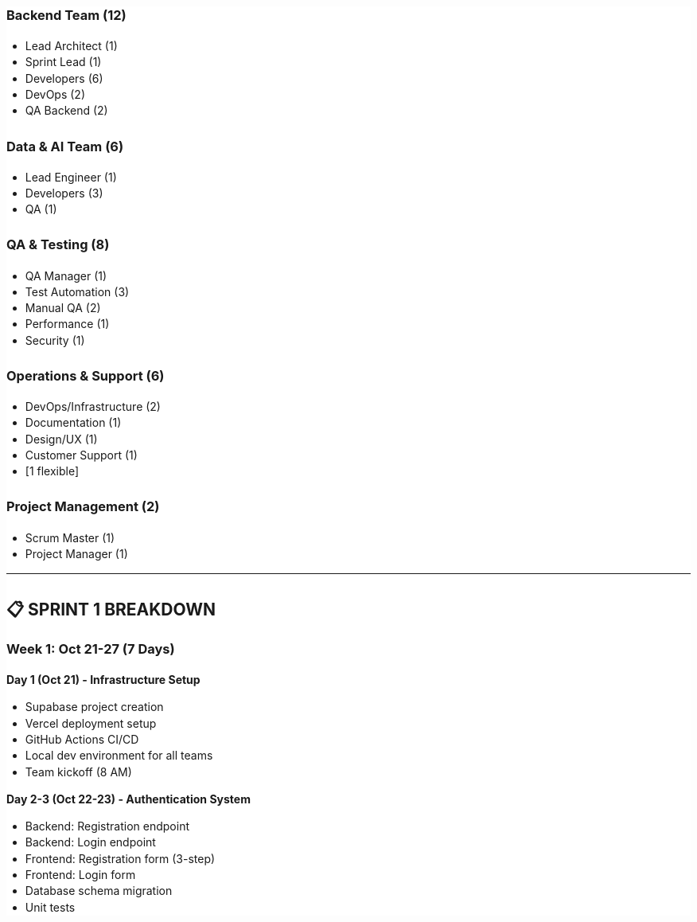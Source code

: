 ### Backend Team (12)
- Lead Architect (1)
- Sprint Lead (1)
- Developers (6)
- DevOps (2)
- QA Backend (2)

### Data & AI Team (6)
- Lead Engineer (1)
- Developers (3)
- QA (1)

### QA & Testing (8)
- QA Manager (1)
- Test Automation (3)
- Manual QA (2)
- Performance (1)
- Security (1)

### Operations & Support (6)
- DevOps/Infrastructure (2)
- Documentation (1)
- Design/UX (1)
- Customer Support (1)
- [1 flexible]

### Project Management (2)
- Scrum Master (1)
- Project Manager (1)

---

## 📋 SPRINT 1 BREAKDOWN

### Week 1: Oct 21-27 (7 Days)

**Day 1 (Oct 21) - Infrastructure Setup**
- Supabase project creation
- Vercel deployment setup
- GitHub Actions CI/CD
- Local dev environment for all teams
- Team kickoff (8 AM)

**Day 2-3 (Oct 22-23) - Authentication System**
- Backend: Registration endpoint
- Backend: Login endpoint
- Frontend: Registration form (3-step)
- Frontend: Login form
- Database schema migration
- Unit tests
